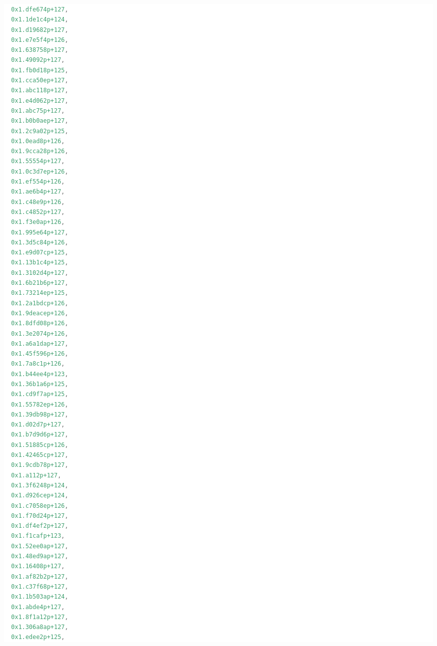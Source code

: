 ```cpp
  0x1.dfe674p+127,
  0x1.1de1c4p+124,
  0x1.d19682p+127,
  0x1.e7e5f4p+126,
  0x1.638758p+127,
  0x1.49092p+127,
  0x1.fb0d18p+125,
  0x1.cca50ep+127,
  0x1.abc118p+127,
  0x1.e4d062p+127,
  0x1.abc75p+127,
  0x1.b0b0aep+127,
  0x1.2c9a02p+125,
  0x1.0ead8p+126,
  0x1.9cca28p+126,
  0x1.55554p+127,
  0x1.0c3d7ep+126,
  0x1.ef554p+126,
  0x1.ae6b4p+127,
  0x1.c48e9p+126,
  0x1.c4852p+127,
  0x1.f3e0ap+126,
  0x1.995e64p+127,
  0x1.3d5c84p+126,
  0x1.e9d07cp+125,
  0x1.13b1c4p+125,
  0x1.3102d4p+127,
  0x1.6b21b6p+127,
  0x1.73214ep+125,
  0x1.2a1bdcp+126,
  0x1.9deacep+126,
  0x1.8dfd08p+126,
  0x1.3e2074p+126,
  0x1.a6a1dap+127,
  0x1.45f596p+126,
  0x1.7a8c1p+126,
  0x1.b44ee4p+123,
  0x1.36b1a6p+125,
  0x1.cd9f7ap+125,
  0x1.55782ep+126,
  0x1.39db98p+127,
  0x1.d02d7p+127,
  0x1.b7d9d6p+127,
  0x1.51885cp+126,
  0x1.42465cp+127,
  0x1.9cdb78p+127,
  0x1.a112p+127,
  0x1.3f6248p+124,
  0x1.d926cep+124,
  0x1.c7058ep+126,
  0x1.f70d24p+127,
  0x1.df4ef2p+127,
  0x1.f1cafp+123,
  0x1.52ee0ap+127,
  0x1.48ed9ap+127,
  0x1.16408p+127,
  0x1.af82b2p+127,
  0x1.c37f68p+127,
  0x1.1b503ap+124,
  0x1.abde4p+127,
  0x1.8f1a12p+127,
  0x1.306a8ap+127,
  0x1.edee2p+125,
```